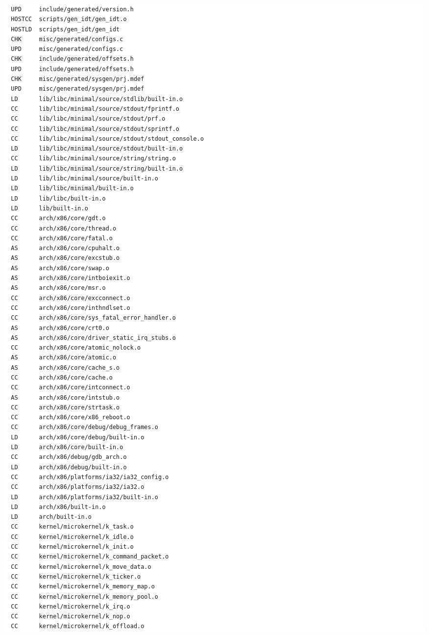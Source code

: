 ```sh
  UPD     include/generated/version.h
  HOSTCC  scripts/gen_idt/gen_idt.o
  HOSTLD  scripts/gen_idt/gen_idt
  CHK     misc/generated/configs.c
  UPD     misc/generated/configs.c
  CHK     include/generated/offsets.h
  UPD     include/generated/offsets.h
  CHK     misc/generated/sysgen/prj.mdef
  UPD     misc/generated/sysgen/prj.mdef
  LD      lib/libc/minimal/source/stdlib/built-in.o
  CC      lib/libc/minimal/source/stdout/fprintf.o
  CC      lib/libc/minimal/source/stdout/prf.o
  CC      lib/libc/minimal/source/stdout/sprintf.o
  CC      lib/libc/minimal/source/stdout/stdout_console.o
  LD      lib/libc/minimal/source/stdout/built-in.o
  CC      lib/libc/minimal/source/string/string.o
  LD      lib/libc/minimal/source/string/built-in.o
  LD      lib/libc/minimal/source/built-in.o
  LD      lib/libc/minimal/built-in.o
  LD      lib/libc/built-in.o
  LD      lib/built-in.o
  CC      arch/x86/core/gdt.o
  CC      arch/x86/core/thread.o
  CC      arch/x86/core/fatal.o
  AS      arch/x86/core/cpuhalt.o
  AS      arch/x86/core/excstub.o
  AS      arch/x86/core/swap.o
  AS      arch/x86/core/intboiexit.o
  AS      arch/x86/core/msr.o
  CC      arch/x86/core/excconnect.o
  CC      arch/x86/core/inthndlset.o
  CC      arch/x86/core/sys_fatal_error_handler.o
  AS      arch/x86/core/crt0.o
  AS      arch/x86/core/driver_static_irq_stubs.o
  CC      arch/x86/core/atomic_nolock.o
  AS      arch/x86/core/atomic.o
  AS      arch/x86/core/cache_s.o
  CC      arch/x86/core/cache.o
  CC      arch/x86/core/intconnect.o
  AS      arch/x86/core/intstub.o
  CC      arch/x86/core/strtask.o
  CC      arch/x86/core/x86_reboot.o
  CC      arch/x86/core/debug/debug_frames.o
  LD      arch/x86/core/debug/built-in.o
  LD      arch/x86/core/built-in.o
  CC      arch/x86/debug/gdb_arch.o
  LD      arch/x86/debug/built-in.o
  CC      arch/x86/platforms/ia32/ia32_config.o
  CC      arch/x86/platforms/ia32/ia32.o
  LD      arch/x86/platforms/ia32/built-in.o
  LD      arch/x86/built-in.o
  LD      arch/built-in.o
  CC      kernel/microkernel/k_task.o
  CC      kernel/microkernel/k_idle.o
  CC      kernel/microkernel/k_init.o
  CC      kernel/microkernel/k_command_packet.o
  CC      kernel/microkernel/k_move_data.o
  CC      kernel/microkernel/k_ticker.o
  CC      kernel/microkernel/k_memory_map.o
  CC      kernel/microkernel/k_memory_pool.o
  CC      kernel/microkernel/k_irq.o
  CC      kernel/microkernel/k_nop.o
  CC      kernel/microkernel/k_offload.o
```